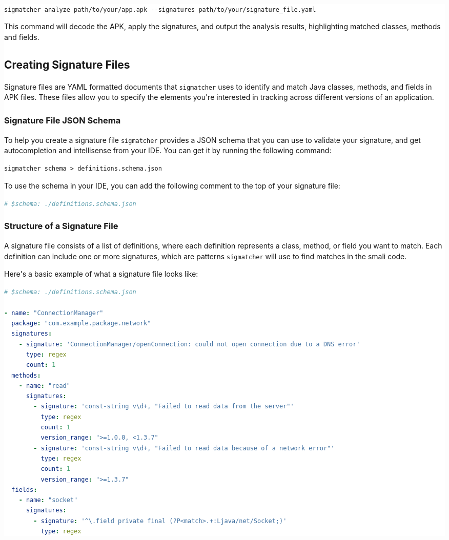    ```shell
   sigmatcher analyze path/to/your/app.apk --signatures path/to/your/signature_file.yaml
   ```

   This command will decode the APK, apply the signatures, and output the analysis results, highlighting matched
   classes, methods and fields.

## Creating Signature Files

Signature files are YAML formatted documents that `sigmatcher` uses to identify and match Java classes, methods, and
fields in APK files. These files allow you to specify the elements you're interested in tracking across different
versions of an application.

### Signature File JSON Schema

To help you create a signature file `sigmatcher` provides a JSON schema that you can use to validate your signature, and
get autocompletion and intellisense from your IDE.
You can get it by running the following command:

```shell
sigmatcher schema > definitions.schema.json
```

To use the schema in your IDE, you can add the following comment to the top of your signature file:

```yaml
# $schema: ./definitions.schema.json
```

### Structure of a Signature File

A signature file consists of a list of definitions, where each definition represents a class, method, or field you want
to match. Each definition can include one or more signatures, which are patterns `sigmatcher` will use to find matches
in the smali code.

Here's a basic example of what a signature file looks like:

```yaml
# $schema: ./definitions.schema.json

- name: "ConnectionManager"
  package: "com.example.package.network"
  signatures:
    - signature: 'ConnectionManager/openConnection: could not open connection due to a DNS error'
      type: regex
      count: 1
  methods:
    - name: "read"
      signatures:
        - signature: 'const-string v\d+, "Failed to read data from the server"'
          type: regex
          count: 1
          version_range: ">=1.0.0, <1.3.7"
        - signature: 'const-string v\d+, "Failed to read data because of a network error"'
          type: regex
          count: 1
          version_range: ">=1.3.7"
  fields:
    - name: "socket"
      signatures:
        - signature: '^\.field private final (?P<match>.+:Ljava/net/Socket;)'
          type: regex
```